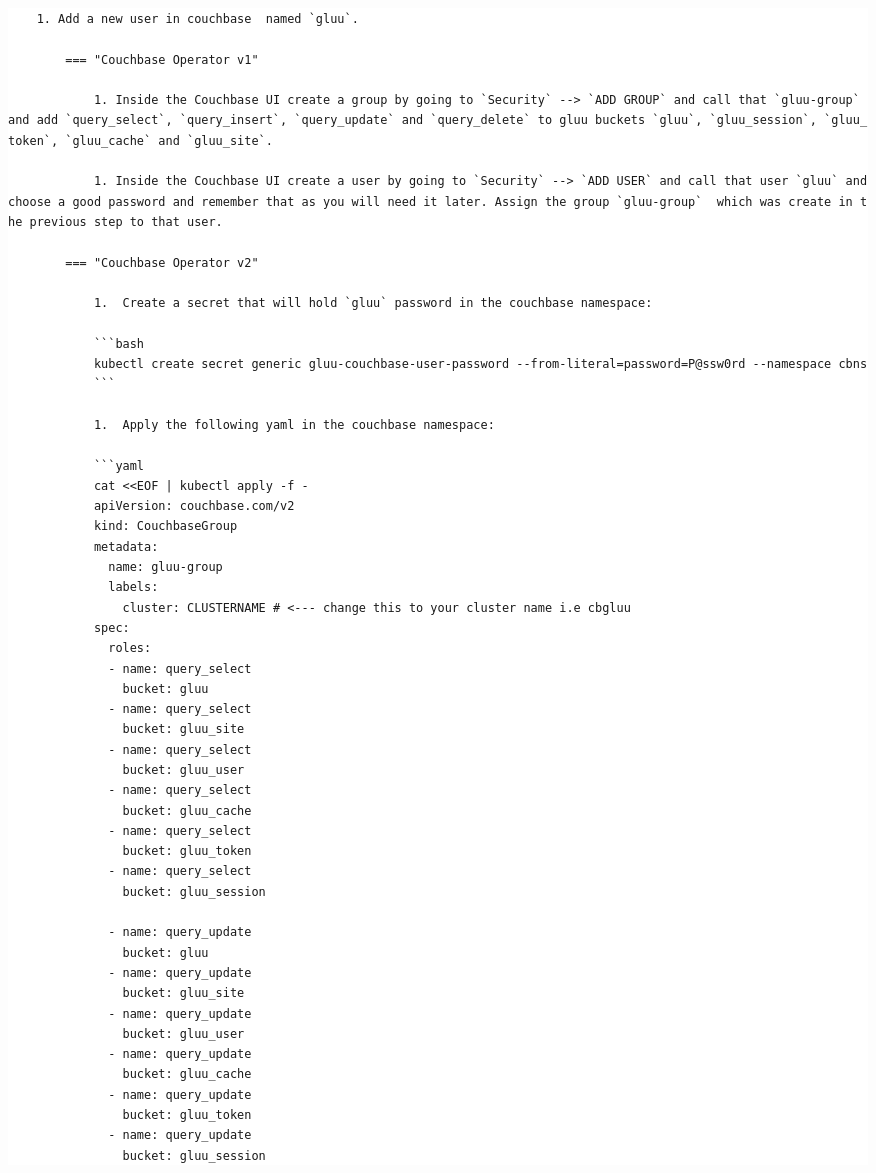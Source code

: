         1. Add a new user in couchbase  named `gluu`.
            
            === "Couchbase Operator v1"
            
                1. Inside the Couchbase UI create a group by going to `Security` --> `ADD GROUP` and call that `gluu-group`  and add `query_select`, `query_insert`, `query_update` and `query_delete` to gluu buckets `gluu`, `gluu_session`, `gluu_token`, `gluu_cache` and `gluu_site`.

                1. Inside the Couchbase UI create a user by going to `Security` --> `ADD USER` and call that user `gluu` and choose a good password and remember that as you will need it later. Assign the group `gluu-group`  which was create in the previous step to that user.
                                
            === "Couchbase Operator v2"
                
                1.  Create a secret that will hold `gluu` password in the couchbase namespace:
                
                ```bash
                kubectl create secret generic gluu-couchbase-user-password --from-literal=password=P@ssw0rd --namespace cbns
                ```
                
                1.  Apply the following yaml in the couchbase namespace:
                
                ```yaml
                cat <<EOF | kubectl apply -f -
                apiVersion: couchbase.com/v2
                kind: CouchbaseGroup
                metadata:
                  name: gluu-group
                  labels:
                    cluster: CLUSTERNAME # <--- change this to your cluster name i.e cbgluu
                spec:
                  roles:
                  - name: query_select
                    bucket: gluu
                  - name: query_select
                    bucket: gluu_site
                  - name: query_select
                    bucket: gluu_user
                  - name: query_select
                    bucket: gluu_cache
                  - name: query_select
                    bucket: gluu_token
                  - name: query_select
                    bucket: gluu_session
                
                  - name: query_update
                    bucket: gluu
                  - name: query_update
                    bucket: gluu_site
                  - name: query_update
                    bucket: gluu_user
                  - name: query_update
                    bucket: gluu_cache
                  - name: query_update
                    bucket: gluu_token
                  - name: query_update
                    bucket: gluu_session
                